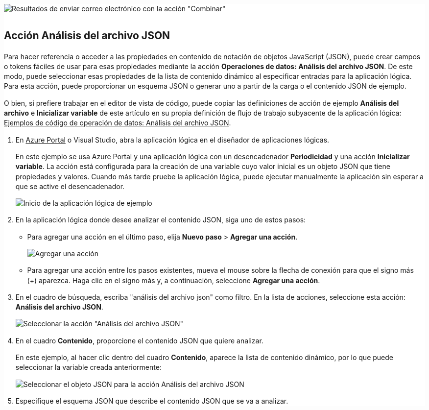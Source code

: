    ![Resultados de enviar correo electrónico con la acción "Combinar"](./media/logic-apps-perform-data-operations/join-email-results.png)

<a name="parse-json-action"></a>

## <a name="parse-json-action"></a>Acción Análisis del archivo JSON

Para hacer referencia o acceder a las propiedades en contenido de notación de objetos JavaScript (JSON), puede crear campos o tokens fáciles de usar para esas propiedades mediante la acción **Operaciones de datos: Análisis del archivo JSON**.
De este modo, puede seleccionar esas propiedades de la lista de contenido dinámico al especificar entradas para la aplicación lógica. Para esta acción, puede proporcionar un esquema JSON o generar uno a partir de la carga o el contenido JSON de ejemplo.

O bien, si prefiere trabajar en el editor de vista de código, puede copiar las definiciones de acción de ejemplo **Análisis del archivo** e **Inicializar variable** de este artículo en su propia definición de flujo de trabajo subyacente de la aplicación lógica: [Ejemplos de código de operación de datos: Análisis del archivo JSON](../logic-apps/logic-apps-data-operations-code-samples.md#parse-json-action-example). 

1. En <a href="https://portal.azure.com" target="_blank">Azure Portal</a> o Visual Studio, abra la aplicación lógica en el diseñador de aplicaciones lógicas. 

   En este ejemplo se usa Azure Portal y una aplicación lógica con un desencadenador **Periodicidad** y una acción **Inicializar variable**. 
   La acción está configurada para la creación de una variable cuyo valor inicial es un objeto JSON que tiene propiedades y valores. 
   Cuando más tarde pruebe la aplicación lógica, puede ejecutar manualmente la aplicación sin esperar a que se active el desencadenador.

   ![Inicio de la aplicación lógica de ejemplo](./media/logic-apps-perform-data-operations/sample-starting-logic-app-parse-json-action.png)

2. En la aplicación lógica donde desee analizar el contenido JSON, siga uno de estos pasos: 

   * Para agregar una acción en el último paso, elija **Nuevo paso** > **Agregar una acción**.

     ![Agregar una acción](./media/logic-apps-perform-data-operations/add-parse-json-action.png)

   * Para agregar una acción entre los pasos existentes, mueva el mouse sobre la flecha de conexión para que el signo más (+) aparezca. 
   Haga clic en el signo más y, a continuación, seleccione **Agregar una acción**.

3. En el cuadro de búsqueda, escriba "análisis del archivo json" como filtro. En la lista de acciones, seleccione esta acción: **Análisis del archivo JSON**.

   ![Seleccionar la acción "Análisis del archivo JSON"](./media/logic-apps-perform-data-operations/select-parse-json-action.png)

4. En el cuadro **Contenido**, proporcione el contenido JSON que quiere analizar. 

   En este ejemplo, al hacer clic dentro del cuadro **Contenido**, aparece la lista de contenido dinámico, por lo que puede seleccionar la variable creada anteriormente:

   ![Seleccionar el objeto JSON para la acción Análisis del archivo JSON](./media/logic-apps-perform-data-operations/configure-parse-json-action.png)

5. Especifique el esquema JSON que describe el contenido JSON que se va a analizar. 
